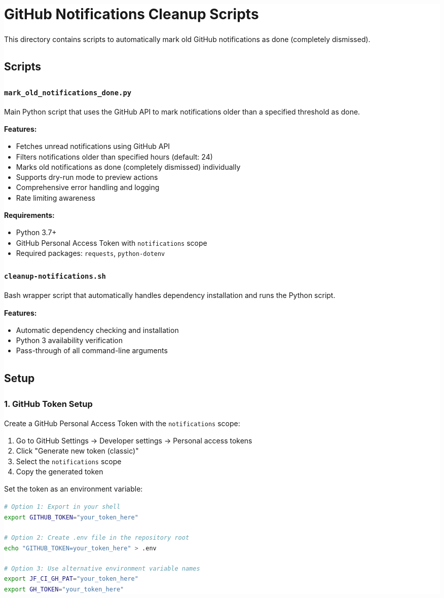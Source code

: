 



# GitHub Notifications Cleanup Scripts

This directory contains scripts to automatically mark old GitHub notifications as done (completely
dismissed).

## Scripts

### `mark_old_notifications_done.py`

Main Python script that uses the GitHub API to mark notifications older than a specified threshold
as done.

**Features:**

- Fetches unread notifications using GitHub API
- Filters notifications older than specified hours (default: 24)
- Marks old notifications as done (completely dismissed) individually
- Supports dry-run mode to preview actions
- Comprehensive error handling and logging
- Rate limiting awareness

**Requirements:**

- Python 3.7+
- GitHub Personal Access Token with `notifications` scope
- Required packages: `requests`, `python-dotenv`

### `cleanup-notifications.sh`

Bash wrapper script that automatically handles dependency installation and runs the Python script.

**Features:**

- Automatic dependency checking and installation
- Python 3 availability verification
- Pass-through of all command-line arguments

## Setup

### 1. GitHub Token Setup

Create a GitHub Personal Access Token with the `notifications` scope:

1. Go to GitHub Settings → Developer settings → Personal access tokens
2. Click "Generate new token (classic)"
3. Select the `notifications` scope
4. Copy the generated token

Set the token as an environment variable:

```bash
# Option 1: Export in your shell
export GITHUB_TOKEN="your_token_here"

# Option 2: Create .env file in the repository root
echo "GITHUB_TOKEN=your_token_here" > .env

# Option 3: Use alternative environment variable names
export JF_CI_GH_PAT="your_token_here"
export GH_TOKEN="your_token_here"
```
